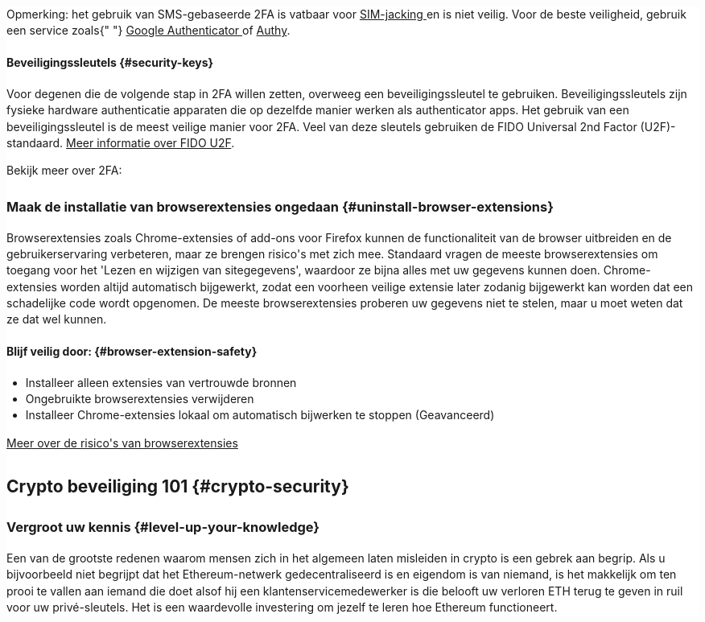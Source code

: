 <InfoBanner emoji=":lock:">
  <div>
    Opmerking: het gebruik van SMS-gebaseerde 2FA is vatbaar voor
    <a href="https://www.vice.com/en/article/3kx4ej/sim-jacking-mobile-phone-fraud">
      SIM-jacking
    </a>
    en is niet veilig. Voor de beste veiligheid, gebruik een service zoals{" "}
    <a href="https://mashable.com/article/how-to-set-up-google-authenticator">
      Google Authenticator
    </a>
    of <a href="https://authy.com/">Authy</a>.
  </div>
</InfoBanner>

#### Beveiligingssleutels {#security-keys}

Voor degenen die de volgende stap in 2FA willen zetten, overweeg een beveiligingssleutel te gebruiken. Beveiligingssleutels zijn fysieke hardware authenticatie apparaten die op dezelfde manier werken als authenticator apps. Het gebruik van een beveiligingssleutel is de meest veilige manier voor 2FA. Veel van deze sleutels gebruiken de FIDO Universal 2nd Factor (U2F)-standaard. [Meer informatie over FIDO U2F](https://www.yubico.com/authentication-standards/fido-u2f/).

Bekijk meer over 2FA:

<YouTube id="m8jlnZuV1i4" start="3479" />

### Maak de installatie van browserextensies ongedaan {#uninstall-browser-extensions}

Browserextensies zoals Chrome-extensies of add-ons voor Firefox kunnen de functionaliteit van de browser uitbreiden en de gebruikerservaring verbeteren, maar ze brengen risico's met zich mee. Standaard vragen de meeste browserextensies om toegang voor het 'Lezen en wijzigen van sitegegevens', waardoor ze bijna alles met uw gegevens kunnen doen. Chrome-extensies worden altijd automatisch bijgewerkt, zodat een voorheen veilige extensie later zodanig bijgewerkt kan worden dat een schadelijke code wordt opgenomen. De meeste browserextensies proberen uw gegevens niet te stelen, maar u moet weten dat ze dat wel kunnen.

#### Blijf veilig door: {#browser-extension-safety}

- Installeer alleen extensies van vertrouwde bronnen
- Ongebruikte browserextensies verwijderen
- Installeer Chrome-extensies lokaal om automatisch bijwerken te stoppen (Geavanceerd)

[Meer over de risico's van browserextensies](https://www.kaspersky.co.uk/blog/browser-extensions-security/12750/)

<Divider />

## Crypto beveiliging 101 {#crypto-security}

### Vergroot uw kennis {#level-up-your-knowledge}

Een van de grootste redenen waarom mensen zich in het algemeen laten misleiden in crypto is een gebrek aan begrip. Als u bijvoorbeeld niet begrijpt dat het Ethereum-netwerk gedecentraliseerd is en eigendom is van niemand, is het makkelijk om ten prooi te vallen aan iemand die doet alsof hij een klantenservicemedewerker is die belooft uw verloren ETH terug te geven in ruil voor uw privé-sleutels. Het is een waardevolle investering om jezelf te leren hoe Ethereum functioneert.
